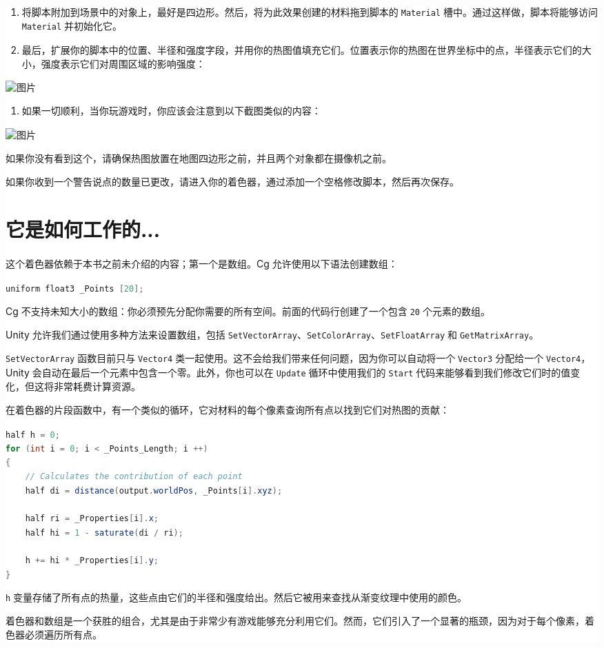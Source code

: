 1.  将脚本附加到场景中的对象上，最好是四边形。然后，将为此效果创建的材料拖到脚本的 `Material` 槽中。通过这样做，脚本将能够访问 `Material` 并初始化它。

1.  最后，扩展你的脚本中的位置、半径和强度字段，并用你的热图值填充它们。位置表示你的热图在世界坐标中的点，半径表示它们的大小，强度表示它们对周围区域的影响强度：

![图片](img/00233.jpeg)

1.  如果一切顺利，当你玩游戏时，你应该会注意到以下截图类似的内容：

![图片](img/00234.jpeg)

如果你没有看到这个，请确保热图放置在地图四边形之前，并且两个对象都在摄像机之前。

如果你收到一个警告说点的数量已更改，请进入你的着色器，通过添加一个空格修改脚本，然后再次保存。

# 它是如何工作的...

这个着色器依赖于本书之前未介绍的内容；第一个是数组。Cg 允许使用以下语法创建数组：

```cs
uniform float3 _Points [20];     
```

Cg 不支持未知大小的数组：你必须预先分配你需要的所有空间。前面的代码行创建了一个包含 `20` 个元素的数组。

Unity 允许我们通过使用多种方法来设置数组，包括 `SetVectorArray`、`SetColorArray`、`SetFloatArray` 和 `GetMatrixArray`。

`SetVectorArray` 函数目前只与 `Vector4` 类一起使用。这不会给我们带来任何问题，因为你可以自动将一个 `Vector3` 分配给一个 `Vector4`，Unity 会自动在最后一个元素中包含一个零。此外，你也可以在 `Update` 循环中使用我们的 `Start` 代码来能够看到我们修改它们时的值变化，但这将非常耗费计算资源。

在着色器的片段函数中，有一个类似的循环，它对材料的每个像素查询所有点以找到它们对热图的贡献：

```cs
half h = 0; 
for (int i = 0; i < _Points_Length; i ++) 
{ 
    // Calculates the contribution of each point 
    half di = distance(output.worldPos, _Points[i].xyz); 

    half ri = _Properties[i].x; 
    half hi = 1 - saturate(di / ri); 

    h += hi * _Properties[i].y; 
} 
```

`h` 变量存储了所有点的热量，这些点由它们的半径和强度给出。然后它被用来查找从渐变纹理中使用的颜色。

着色器和数组是一个获胜的组合，尤其是由于非常少有游戏能够充分利用它们。然而，它们引入了一个显著的瓶颈，因为对于每个像素，着色器必须遍历所有点。
